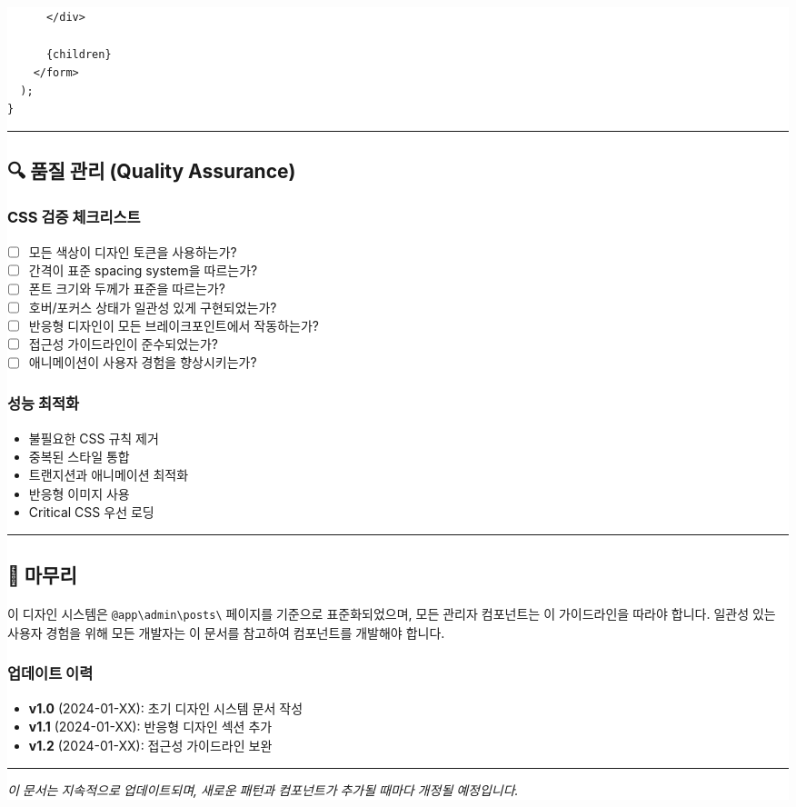 ```tsx
      </div>
      
      {children}
    </form>
  );
}
```

---

## 🔍 품질 관리 (Quality Assurance)

### CSS 검증 체크리스트

- [ ] 모든 색상이 디자인 토큰을 사용하는가?
- [ ] 간격이 표준 spacing system을 따르는가?
- [ ] 폰트 크기와 두께가 표준을 따르는가?
- [ ] 호버/포커스 상태가 일관성 있게 구현되었는가?
- [ ] 반응형 디자인이 모든 브레이크포인트에서 작동하는가?
- [ ] 접근성 가이드라인이 준수되었는가?
- [ ] 애니메이션이 사용자 경험을 향상시키는가?

### 성능 최적화

- 불필요한 CSS 규칙 제거
- 중복된 스타일 통합
- 트랜지션과 애니메이션 최적화
- 반응형 이미지 사용
- Critical CSS 우선 로딩

---

## 📝 마무리

이 디자인 시스템은 `@app\admin\posts\` 페이지를 기준으로 표준화되었으며, 모든 관리자 컴포넌트는 이 가이드라인을 따라야 합니다. 일관성 있는 사용자 경험을 위해 모든 개발자는 이 문서를 참고하여 컴포넌트를 개발해야 합니다.

### 업데이트 이력

- **v1.0** (2024-01-XX): 초기 디자인 시스템 문서 작성
- **v1.1** (2024-01-XX): 반응형 디자인 섹션 추가
- **v1.2** (2024-01-XX): 접근성 가이드라인 보완

---

*이 문서는 지속적으로 업데이트되며, 새로운 패턴과 컴포넌트가 추가될 때마다 개정될 예정입니다.*